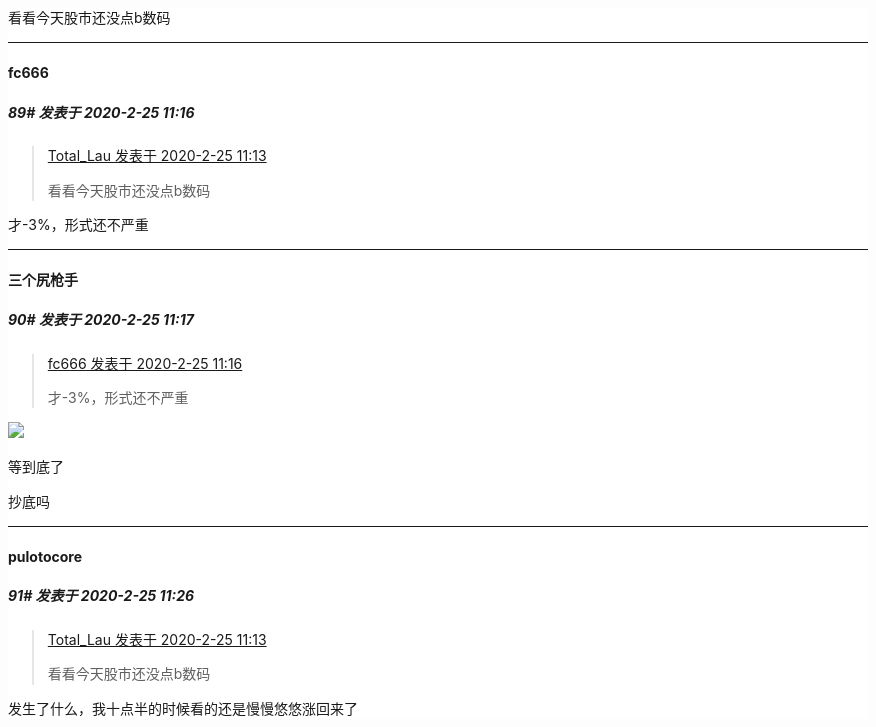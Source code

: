 看看今天股市还没点b数码







*****

####  fc666  
##### 89#       发表于 2020-2-25 11:16



<blockquote><a href="httphttps://bbs.saraba1st.com/2b/forum.php?mod=redirect&amp;goto=findpost&amp;pid=46518666&amp;ptid=1915398" target="_blank">Total_Lau 发表于 2020-2-25 11:13</a>

看看今天股市还没点b数码</blockquote>
才-3%，形式还不严重







*****

####  三个尻枪手  
##### 90#       发表于 2020-2-25 11:17



<blockquote><a href="httphttps://bbs.saraba1st.com/2b/forum.php?mod=redirect&amp;goto=findpost&amp;pid=46518716&amp;ptid=1915398" target="_blank">fc666 发表于 2020-2-25 11:16</a>

才-3%，形式还不严重</blockquote>
<img src="https://static.saraba1st.com/image/smiley/face2017/210.gif" referrerpolicy="no-referrer">

等到底了

抄底吗







*****

####  pulotocore  
##### 91#       发表于 2020-2-25 11:26



<blockquote><a href="httphttps://bbs.saraba1st.com/2b/forum.php?mod=redirect&amp;goto=findpost&amp;pid=46518666&amp;ptid=1915398" target="_blank">Total_Lau 发表于 2020-2-25 11:13</a>

看看今天股市还没点b数码</blockquote>
发生了什么，我十点半的时候看的还是慢慢悠悠涨回来了




